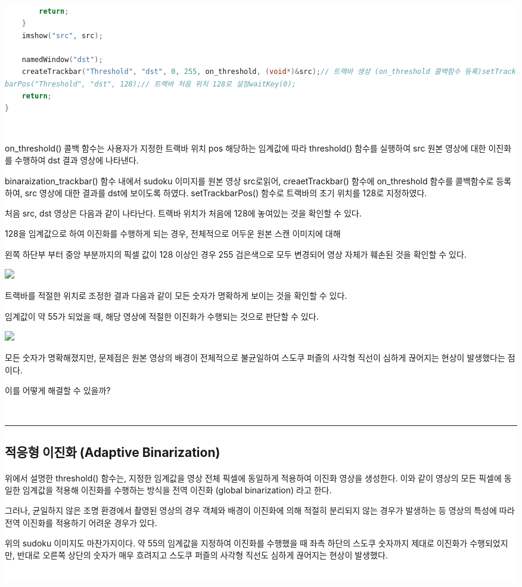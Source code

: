 ```cpp
		return;
	}
	imshow("src", src);

	namedWindow("dst");
	createTrackbar("Threshold", "dst", 0, 255, on_threshold, (void*)&src);// 트랙바 생성 (on_threshold 콜백함수 등록)setTrackbarPos("Threshold", "dst", 128);// 트랙바 처음 위치 128로 설정waitKey(0);
	return;
}
```

<br>

on_threshold() 콜백 함수는 사용자가 지정한 트랙바 위치 pos 해당하는 임계값에 따라 threshold() 함수를 실행하여 src 원본 영상에 대한 이진화를 수행하여 dst 결과 영상에 나타낸다.

binaraization_trackbar() 함수 내에서 sudoku 이미지를 원본 영상 src로읽어, creaetTrackbar() 함수에 on_threshold 함수를 콜백함수로 등록하여, src 영상에 대한 결과를 dst에 보이도록 하였다. setTrackbarPos() 함수로 트랙바의 초기 위치를 128로 지정하였다.

처음 src, dst 영상은 다음과 같이 나타난다. 트랙바 위치가 처음에 128에 놓여있는 것을 확인할 수 있다.

128을 임계값으로 하여 이진화를 수행하게 되는 경우, 전체적으로 어두운 원본 스캔 이미지에 대해

왼쪽 하단부 부터 중앙 부분까지의 픽셀 값이 128 이상인 경우 255 검은색으로 모두 변경되어 영상 자체가 훼손된 것을 확인할 수 있다.

<img src="https://blog.kakaocdn.net/dn/cFoOPE/btrUfsuFnrc/ULZTO0o0Nxk1O3Z6LRsJ0K/img.png" width=500>


트랙바를 적절한 위치로 조정한 결과 다음과 같이 모든 숫자가 명확하게 보이는 것을 확인할 수 있다.

임계값이 약 55가 되었을 때, 해당 영상에 적절한 이진화가 수행되는 것으로 판단할 수 있다.

<img src="https://blog.kakaocdn.net/dn/2j14n/btrUfQos6jp/zYK0YY35LLSpBYkBip5aL1/img.png" width=500>

<br>

모든 숫자가 명확해졌지만, 문제점은 원본 영상의 배경이 전체적으로 불균일하여 스도쿠 퍼즐의 사각형 직선이 심하게 끊어지는 현상이 발생했다는 점이다.

이를 어떻게 해결할 수 있을까?

<br>

---

## **적응형 이진화 (Adaptive Binarization)**


위에서 설명한 threshold() 함수는, 지정한 임계값을 영상 전체 픽셀에 동일하게 적용하여 이진화 영상을 생성한다. 이와 같이 영상의 모든 픽셀에 동일한 임계값을 적용해 이진화를 수행하는 방식을 전역 이진화 (global binarization) 라고 한다.

그러나, 균일하지 않은 조명 환경에서 촬영된 영상의 경우 객체와 배경이 이진화에 의해 적절히 분리되지 않는 경우가 발생하는 등 영상의 특성에 따라 전역 이진화를 적용하기 어려운 경우가 있다.

위의 sudoku 이미지도 마찬가지이다. 약 55의 임계값을 지정하여 이진화를 수행했을 때 좌측 하단의 스도쿠 숫자까지 제대로 이진화가 수행되었지만, 반대로 오른쪽 상단의 숫자가 매우 흐려지고 스도쿠 퍼즐의 사각형 직선도 심하게 끊어지는 현상이 발생했다.

<br>
